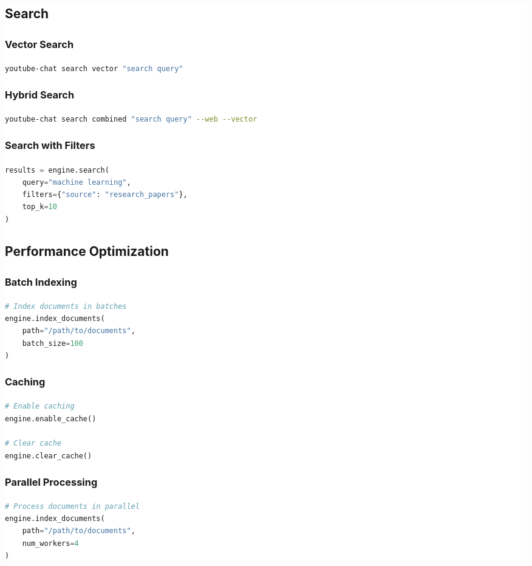 ## Search

### Vector Search

```bash
youtube-chat search vector "search query"
```

### Hybrid Search

```bash
youtube-chat search combined "search query" --web --vector
```

### Search with Filters

```python
results = engine.search(
    query="machine learning",
    filters={"source": "research_papers"},
    top_k=10
)
```

## Performance Optimization

### Batch Indexing

```python
# Index documents in batches
engine.index_documents(
    path="/path/to/documents",
    batch_size=100
)
```

### Caching

```python
# Enable caching
engine.enable_cache()

# Clear cache
engine.clear_cache()
```

### Parallel Processing

```python
# Process documents in parallel
engine.index_documents(
    path="/path/to/documents",
    num_workers=4
)
```
